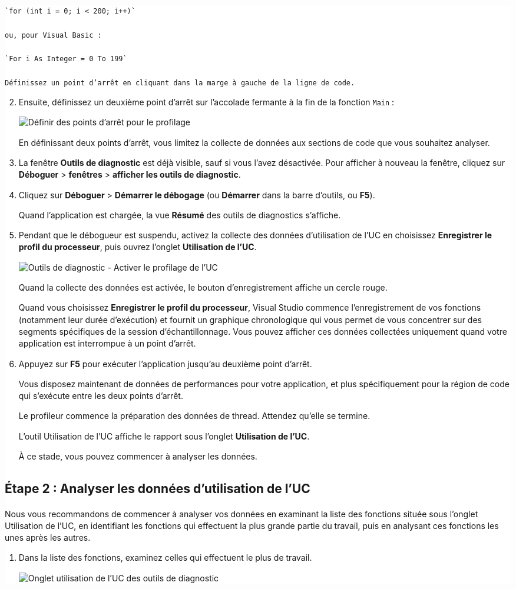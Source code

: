     `for (int i = 0; i < 200; i++)`

    ou, pour Visual Basic :

    `For i As Integer = 0 To 199`

    Définissez un point d’arrêt en cliquant dans la marge à gauche de la ligne de code.

2. Ensuite, définissez un deuxième point d’arrêt sur l’accolade fermante à la fin de la fonction `Main` :

     ![Définir des points d’arrêt pour le profilage](../profiling/media/quickstart-cpu-usage-breakpoints.png "Définir des points d’arrêt pour le profilage")

    En définissant deux points d’arrêt, vous limitez la collecte de données aux sections de code que vous souhaitez analyser.

3. La fenêtre **Outils de diagnostic** est déjà visible, sauf si vous l’avez désactivée. Pour afficher à nouveau la fenêtre, cliquez sur **Déboguer**  >  **fenêtres**  >  **afficher les outils de diagnostic**.

4. Cliquez sur **Déboguer**  >  **Démarrer le débogage** (ou **Démarrer** dans la barre d’outils, ou **F5**).

     Quand l’application est chargée, la vue **Résumé** des outils de diagnostics s’affiche.

5. Pendant que le débogueur est suspendu, activez la collecte des données d’utilisation de l’UC en choisissez **Enregistrer le profil du processeur**, puis ouvrez l’onglet **Utilisation de l’UC**.

     ![Outils de diagnostic - Activer le profilage de l’UC](../profiling/media/quickstart-cpu-usage-summary.png "Outils de diagnostic - Activer le profilage de l’UC")

     Quand la collecte des données est activée, le bouton d’enregistrement affiche un cercle rouge.

     Quand vous choisissez **Enregistrer le profil du processeur**, Visual Studio commence l’enregistrement de vos fonctions (notamment leur durée d’exécution) et fournit un graphique chronologique qui vous permet de vous concentrer sur des segments spécifiques de la session d’échantillonnage. Vous pouvez afficher ces données collectées uniquement quand votre application est interrompue à un point d’arrêt.

6. Appuyez sur **F5** pour exécuter l’application jusqu’au deuxième point d’arrêt.

     Vous disposez maintenant de données de performances pour votre application, et plus spécifiquement pour la région de code qui s’exécute entre les deux points d’arrêt.

     Le profileur commence la préparation des données de thread. Attendez qu’elle se termine.

     L’outil Utilisation de l’UC affiche le rapport sous l’onglet **Utilisation de l’UC**.

     À ce stade, vous pouvez commencer à analyser les données.

## <a name="step-2-analyze-cpu-usage-data"></a>Étape 2 : Analyser les données d’utilisation de l’UC

Nous vous recommandons de commencer à analyser vos données en examinant la liste des fonctions située sous l’onglet Utilisation de l’UC, en identifiant les fonctions qui effectuent la plus grande partie du travail, puis en analysant ces fonctions les unes après les autres.

1. Dans la liste des fonctions, examinez celles qui effectuent le plus de travail.

     ![Onglet utilisation de l’UC des outils de diagnostic](../profiling/media/quickstart-cpu-usage-cpu.png "DiagToolsCPUUsageTab")
